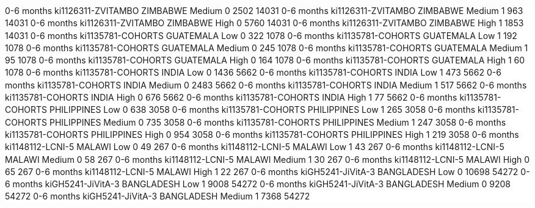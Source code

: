 0-6 months    ki1126311-ZVITAMBO         ZIMBABWE                       Medium                 0     2502   14031
0-6 months    ki1126311-ZVITAMBO         ZIMBABWE                       Medium                 1      963   14031
0-6 months    ki1126311-ZVITAMBO         ZIMBABWE                       High                   0     5760   14031
0-6 months    ki1126311-ZVITAMBO         ZIMBABWE                       High                   1     1853   14031
0-6 months    ki1135781-COHORTS          GUATEMALA                      Low                    0      322    1078
0-6 months    ki1135781-COHORTS          GUATEMALA                      Low                    1      192    1078
0-6 months    ki1135781-COHORTS          GUATEMALA                      Medium                 0      245    1078
0-6 months    ki1135781-COHORTS          GUATEMALA                      Medium                 1       95    1078
0-6 months    ki1135781-COHORTS          GUATEMALA                      High                   0      164    1078
0-6 months    ki1135781-COHORTS          GUATEMALA                      High                   1       60    1078
0-6 months    ki1135781-COHORTS          INDIA                          Low                    0     1436    5662
0-6 months    ki1135781-COHORTS          INDIA                          Low                    1      473    5662
0-6 months    ki1135781-COHORTS          INDIA                          Medium                 0     2483    5662
0-6 months    ki1135781-COHORTS          INDIA                          Medium                 1      517    5662
0-6 months    ki1135781-COHORTS          INDIA                          High                   0      676    5662
0-6 months    ki1135781-COHORTS          INDIA                          High                   1       77    5662
0-6 months    ki1135781-COHORTS          PHILIPPINES                    Low                    0      638    3058
0-6 months    ki1135781-COHORTS          PHILIPPINES                    Low                    1      265    3058
0-6 months    ki1135781-COHORTS          PHILIPPINES                    Medium                 0      735    3058
0-6 months    ki1135781-COHORTS          PHILIPPINES                    Medium                 1      247    3058
0-6 months    ki1135781-COHORTS          PHILIPPINES                    High                   0      954    3058
0-6 months    ki1135781-COHORTS          PHILIPPINES                    High                   1      219    3058
0-6 months    ki1148112-LCNI-5           MALAWI                         Low                    0       49     267
0-6 months    ki1148112-LCNI-5           MALAWI                         Low                    1       43     267
0-6 months    ki1148112-LCNI-5           MALAWI                         Medium                 0       58     267
0-6 months    ki1148112-LCNI-5           MALAWI                         Medium                 1       30     267
0-6 months    ki1148112-LCNI-5           MALAWI                         High                   0       65     267
0-6 months    ki1148112-LCNI-5           MALAWI                         High                   1       22     267
0-6 months    kiGH5241-JiVitA-3          BANGLADESH                     Low                    0    10698   54272
0-6 months    kiGH5241-JiVitA-3          BANGLADESH                     Low                    1     9008   54272
0-6 months    kiGH5241-JiVitA-3          BANGLADESH                     Medium                 0     9208   54272
0-6 months    kiGH5241-JiVitA-3          BANGLADESH                     Medium                 1     7368   54272
